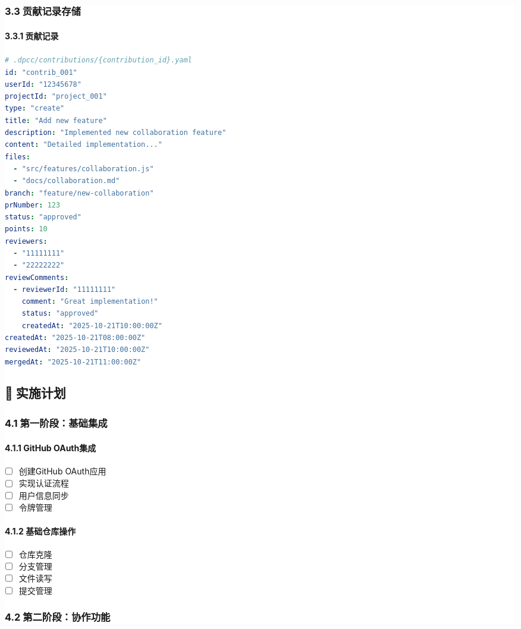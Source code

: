 ### 3.3 贡献记录存储

#### 3.3.1 贡献记录
```yaml
# .dpcc/contributions/{contribution_id}.yaml
id: "contrib_001"
userId: "12345678"
projectId: "project_001"
type: "create"
title: "Add new feature"
description: "Implemented new collaboration feature"
content: "Detailed implementation..."
files:
  - "src/features/collaboration.js"
  - "docs/collaboration.md"
branch: "feature/new-collaboration"
prNumber: 123
status: "approved"
points: 10
reviewers:
  - "11111111"
  - "22222222"
reviewComments:
  - reviewerId: "11111111"
    comment: "Great implementation!"
    status: "approved"
    createdAt: "2025-10-21T10:00:00Z"
createdAt: "2025-10-21T08:00:00Z"
reviewedAt: "2025-10-21T10:00:00Z"
mergedAt: "2025-10-21T11:00:00Z"
```

## 🚀 实施计划

### 4.1 第一阶段：基础集成

#### 4.1.1 GitHub OAuth集成
- [ ] 创建GitHub OAuth应用
- [ ] 实现认证流程
- [ ] 用户信息同步
- [ ] 令牌管理

#### 4.1.2 基础仓库操作
- [ ] 仓库克隆
- [ ] 分支管理
- [ ] 文件读写
- [ ] 提交管理

### 4.2 第二阶段：协作功能
